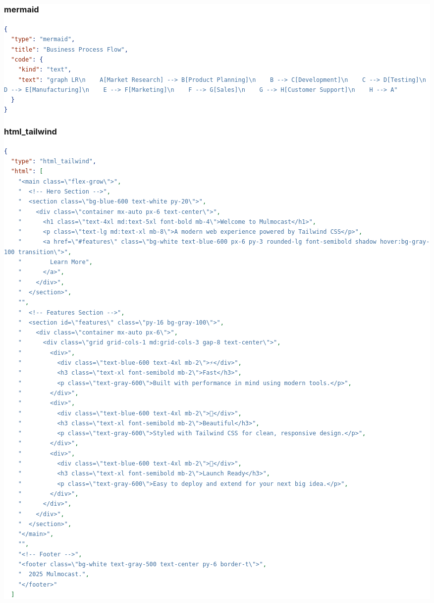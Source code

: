 ### mermaid
```json
{
  "type": "mermaid",
  "title": "Business Process Flow",
  "code": {
    "kind": "text",
    "text": "graph LR\n    A[Market Research] --> B[Product Planning]\n    B --> C[Development]\n    C --> D[Testing]\n    D --> E[Manufacturing]\n    E --> F[Marketing]\n    F --> G[Sales]\n    G --> H[Customer Support]\n    H --> A"
  }
}
```

### html_tailwind
```json
{
  "type": "html_tailwind",
  "html": [
    "<main class=\"flex-grow\">",
    "  <!-- Hero Section -->",
    "  <section class=\"bg-blue-600 text-white py-20\">",
    "    <div class=\"container mx-auto px-6 text-center\">",
    "      <h1 class=\"text-4xl md:text-5xl font-bold mb-4\">Welcome to Mulmocast</h1>",
    "      <p class=\"text-lg md:text-xl mb-8\">A modern web experience powered by Tailwind CSS</p>",
    "      <a href=\"#features\" class=\"bg-white text-blue-600 px-6 py-3 rounded-lg font-semibold shadow hover:bg-gray-100 transition\">",
    "        Learn More",
    "      </a>",
    "    </div>",
    "  </section>",
    "",
    "  <!-- Features Section -->",
    "  <section id=\"features\" class=\"py-16 bg-gray-100\">",
    "    <div class=\"container mx-auto px-6\">",
    "      <div class=\"grid grid-cols-1 md:grid-cols-3 gap-8 text-center\">",
    "        <div>",
    "          <div class=\"text-blue-600 text-4xl mb-2\">⚡</div>",
    "          <h3 class=\"text-xl font-semibold mb-2\">Fast</h3>",
    "          <p class=\"text-gray-600\">Built with performance in mind using modern tools.</p>",
    "        </div>",
    "        <div>",
    "          <div class=\"text-blue-600 text-4xl mb-2\">🎨</div>",
    "          <h3 class=\"text-xl font-semibold mb-2\">Beautiful</h3>",
    "          <p class=\"text-gray-600\">Styled with Tailwind CSS for clean, responsive design.</p>",
    "        </div>",
    "        <div>",
    "          <div class=\"text-blue-600 text-4xl mb-2\">🚀</div>",
    "          <h3 class=\"text-xl font-semibold mb-2\">Launch Ready</h3>",
    "          <p class=\"text-gray-600\">Easy to deploy and extend for your next big idea.</p>",
    "        </div>",
    "      </div>",
    "    </div>",
    "  </section>",
    "</main>",
    "",
    "<!-- Footer -->",
    "<footer class=\"bg-white text-gray-500 text-center py-6 border-t\">",
    "  2025 Mulmocast.",
    "</footer>"
  ]
```